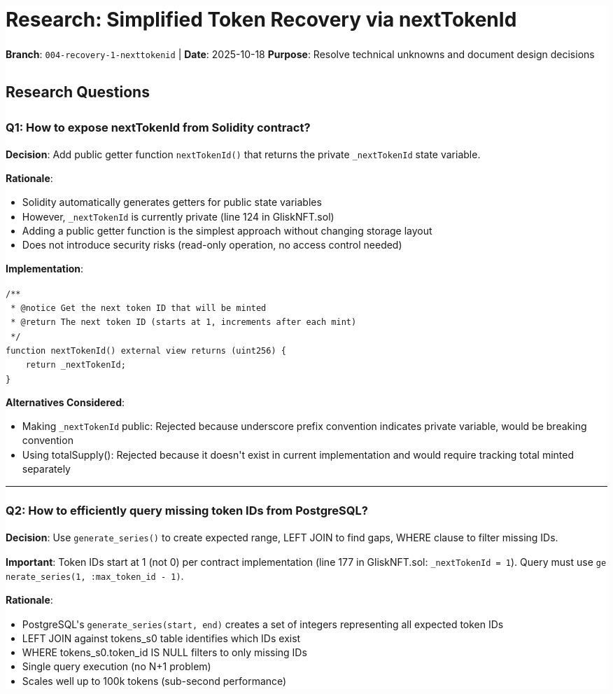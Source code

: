 # Research: Simplified Token Recovery via nextTokenId

**Branch**: `004-recovery-1-nexttokenid` | **Date**: 2025-10-18
**Purpose**: Resolve technical unknowns and document design decisions

## Research Questions

### Q1: How to expose nextTokenId from Solidity contract?

**Decision**: Add public getter function `nextTokenId()` that returns the private `_nextTokenId` state variable.

**Rationale**:
- Solidity automatically generates getters for public state variables
- However, `_nextTokenId` is currently private (line 124 in GliskNFT.sol)
- Adding a public getter function is the simplest approach without changing storage layout
- Does not introduce security risks (read-only operation, no access control needed)

**Implementation**:
```solidity
/**
 * @notice Get the next token ID that will be minted
 * @return The next token ID (starts at 1, increments after each mint)
 */
function nextTokenId() external view returns (uint256) {
    return _nextTokenId;
}
```

**Alternatives Considered**:
- Making `_nextTokenId` public: Rejected because underscore prefix convention indicates private variable, would be breaking convention
- Using totalSupply(): Rejected because it doesn't exist in current implementation and would require tracking total minted separately

---

### Q2: How to efficiently query missing token IDs from PostgreSQL?

**Decision**: Use `generate_series()` to create expected range, LEFT JOIN to find gaps, WHERE clause to filter missing IDs.

**Important**: Token IDs start at 1 (not 0) per contract implementation (line 177 in GliskNFT.sol: `_nextTokenId = 1`). Query must use `generate_series(1, :max_token_id - 1)`.

**Rationale**:
- PostgreSQL's `generate_series(start, end)` creates a set of integers representing all expected token IDs
- LEFT JOIN against tokens_s0 table identifies which IDs exist
- WHERE tokens_s0.token_id IS NULL filters to only missing IDs
- Single query execution (no N+1 problem)
- Scales well up to 100k tokens (sub-second performance)
